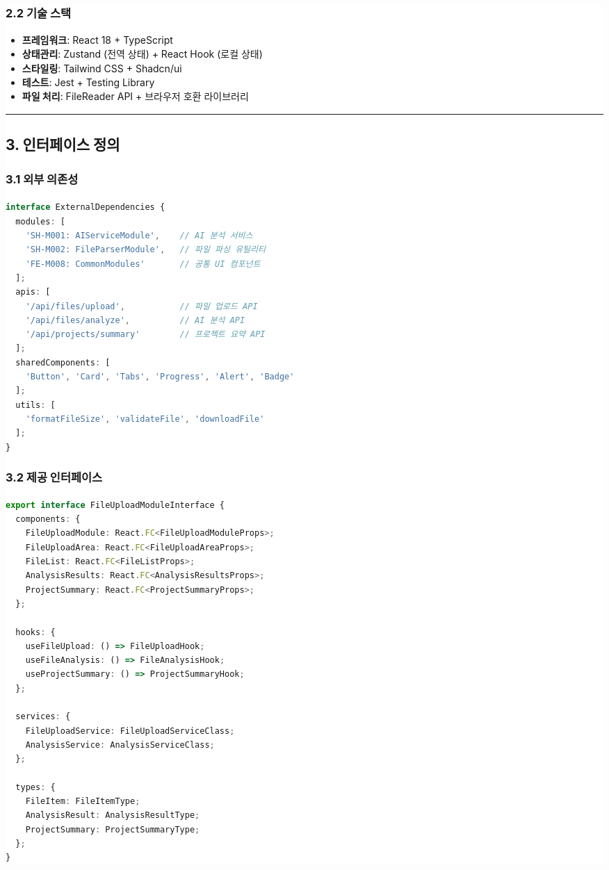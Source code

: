 ### 2.2 기술 스택
- **프레임워크**: React 18 + TypeScript
- **상태관리**: Zustand (전역 상태) + React Hook (로컬 상태)
- **스타일링**: Tailwind CSS + Shadcn/ui
- **테스트**: Jest + Testing Library
- **파일 처리**: FileReader API + 브라우저 호환 라이브러리

---

## 3. 인터페이스 정의

### 3.1 외부 의존성
```typescript
interface ExternalDependencies {
  modules: [
    'SH-M001: AIServiceModule',    // AI 분석 서비스
    'SH-M002: FileParserModule',   // 파일 파싱 유틸리티
    'FE-M008: CommonModules'       // 공통 UI 컴포넌트
  ];
  apis: [
    '/api/files/upload',           // 파일 업로드 API
    '/api/files/analyze',          // AI 분석 API
    '/api/projects/summary'        // 프로젝트 요약 API
  ];
  sharedComponents: [
    'Button', 'Card', 'Tabs', 'Progress', 'Alert', 'Badge'
  ];
  utils: [
    'formatFileSize', 'validateFile', 'downloadFile'
  ];
}
```

### 3.2 제공 인터페이스
```typescript
export interface FileUploadModuleInterface {
  components: {
    FileUploadModule: React.FC<FileUploadModuleProps>;
    FileUploadArea: React.FC<FileUploadAreaProps>;
    FileList: React.FC<FileListProps>;
    AnalysisResults: React.FC<AnalysisResultsProps>;
    ProjectSummary: React.FC<ProjectSummaryProps>;
  };
  
  hooks: {
    useFileUpload: () => FileUploadHook;
    useFileAnalysis: () => FileAnalysisHook;
    useProjectSummary: () => ProjectSummaryHook;
  };
  
  services: {
    FileUploadService: FileUploadServiceClass;
    AnalysisService: AnalysisServiceClass;
  };
  
  types: {
    FileItem: FileItemType;
    AnalysisResult: AnalysisResultType;
    ProjectSummary: ProjectSummaryType;
  };
}
```
